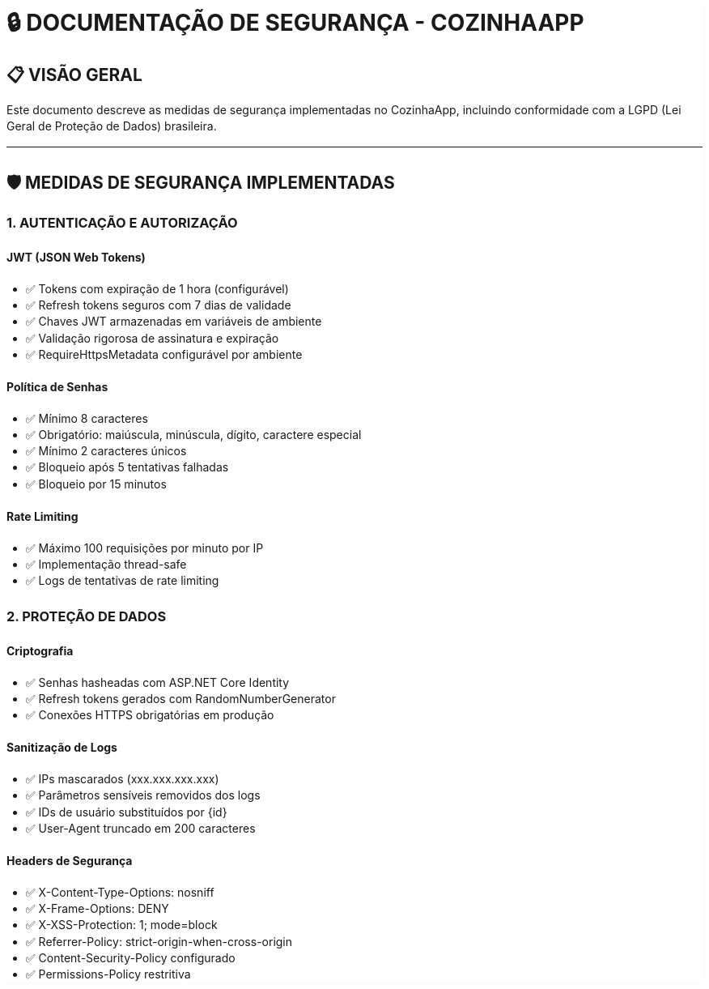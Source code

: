 # 🔒 DOCUMENTAÇÃO DE SEGURANÇA - COZINHAAPP

## 📋 VISÃO GERAL

Este documento descreve as medidas de segurança implementadas no CozinhaApp, incluindo conformidade com a LGPD (Lei Geral de Proteção de Dados) brasileira.

---

## 🛡️ MEDIDAS DE SEGURANÇA IMPLEMENTADAS

### **1. AUTENTICAÇÃO E AUTORIZAÇÃO**

#### **JWT (JSON Web Tokens)**
- ✅ Tokens com expiração de 1 hora (configurável)
- ✅ Refresh tokens seguros com 7 dias de validade
- ✅ Chaves JWT armazenadas em variáveis de ambiente
- ✅ Validação rigorosa de assinatura e expiração
- ✅ RequireHttpsMetadata configurável por ambiente

#### **Política de Senhas**
- ✅ Mínimo 8 caracteres
- ✅ Obrigatório: maiúscula, minúscula, dígito, caractere especial
- ✅ Mínimo 2 caracteres únicos
- ✅ Bloqueio após 5 tentativas falhadas
- ✅ Bloqueio por 15 minutos

#### **Rate Limiting**
- ✅ Máximo 100 requisições por minuto por IP
- ✅ Implementação thread-safe
- ✅ Logs de tentativas de rate limiting

### **2. PROTEÇÃO DE DADOS**

#### **Criptografia**
- ✅ Senhas hasheadas com ASP.NET Core Identity
- ✅ Refresh tokens gerados com RandomNumberGenerator
- ✅ Conexões HTTPS obrigatórias em produção

#### **Sanitização de Logs**
- ✅ IPs mascarados (xxx.xxx.xxx.xxx)
- ✅ Parâmetros sensíveis removidos dos logs
- ✅ IDs de usuário substituídos por {id}
- ✅ User-Agent truncado em 200 caracteres

#### **Headers de Segurança**
- ✅ X-Content-Type-Options: nosniff
- ✅ X-Frame-Options: DENY
- ✅ X-XSS-Protection: 1; mode=block
- ✅ Referrer-Policy: strict-origin-when-cross-origin
- ✅ Content-Security-Policy configurado
- ✅ Permissions-Policy restritiva
